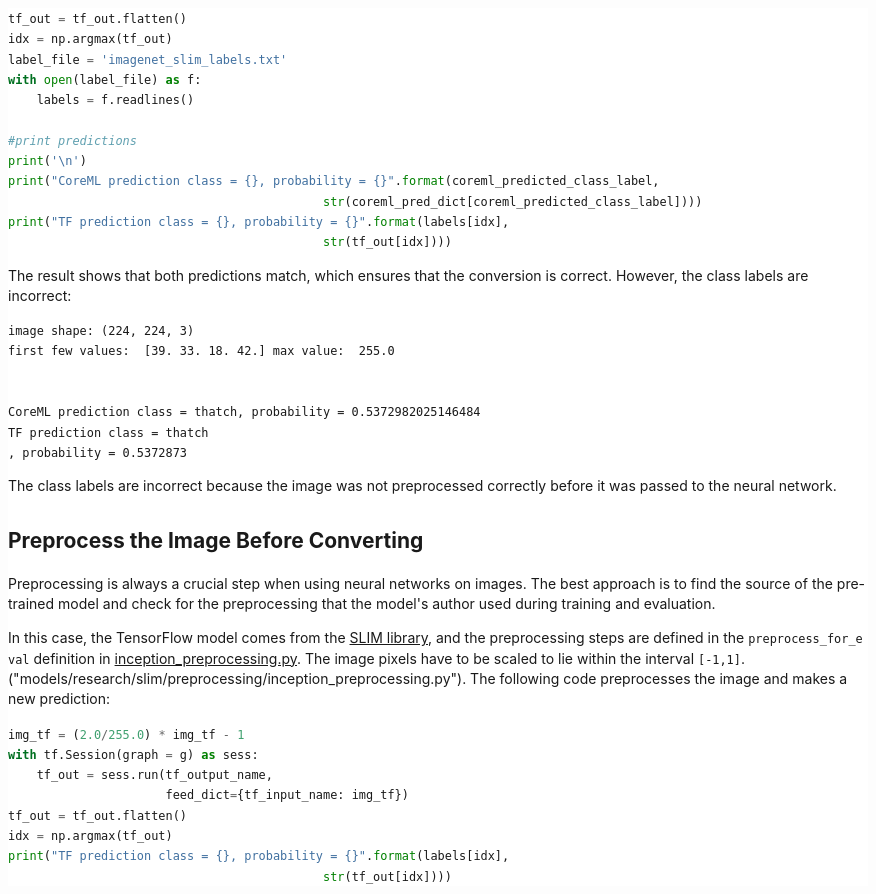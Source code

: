 ```python
tf_out = tf_out.flatten()    
idx = np.argmax(tf_out)
label_file = 'imagenet_slim_labels.txt' 
with open(label_file) as f:
    labels = f.readlines()
    
#print predictions   
print('\n')
print("CoreML prediction class = {}, probability = {}".format(coreml_predicted_class_label,
                                            str(coreml_pred_dict[coreml_predicted_class_label])))  
print("TF prediction class = {}, probability = {}".format(labels[idx],
                                            str(tf_out[idx])))
```

The result shows that both predictions match, which ensures that the conversion is correct. However, the class labels are incorrect:

```text Result
image shape: (224, 224, 3)
first few values:  [39. 33. 18. 42.] max value:  255.0


CoreML prediction class = thatch, probability = 0.5372982025146484
TF prediction class = thatch
, probability = 0.5372873
```

The class labels are incorrect because the image was not preprocessed correctly before it was passed to the neural network. 

## Preprocess the Image Before Converting

Preprocessing is always a crucial step when using neural networks on images. The best approach is to find the source of the pre-trained model and check for the preprocessing that the model's author used during training and evaluation.

In this case, the TensorFlow model comes from the
[SLIM library](https://github.com/tensorflow/models/tree/edb6ed22a801665946c63d650ab9a0b23d98e1b1/research/slim "tensorflow/models/slim/"),
and the preprocessing steps are defined in the `preprocess_for_eval` definition in [inception_preprocessing.py](https://github.com/tensorflow/models/blob/edb6ed22a801665946c63d650ab9a0b23d98e1b1/research/slim/preprocessing/inception_preprocessing.py#L243). The image pixels have to be scaled to lie within the interval `[-1,1]`.
("models/research/slim/preprocessing/inception_preprocessing.py").
The following code preprocesses the image and makes a new prediction:

```python
img_tf = (2.0/255.0) * img_tf - 1
with tf.Session(graph = g) as sess:
    tf_out = sess.run(tf_output_name, 
                      feed_dict={tf_input_name: img_tf})
tf_out = tf_out.flatten()    
idx = np.argmax(tf_out)
print("TF prediction class = {}, probability = {}".format(labels[idx],
                                            str(tf_out[idx])))
```

